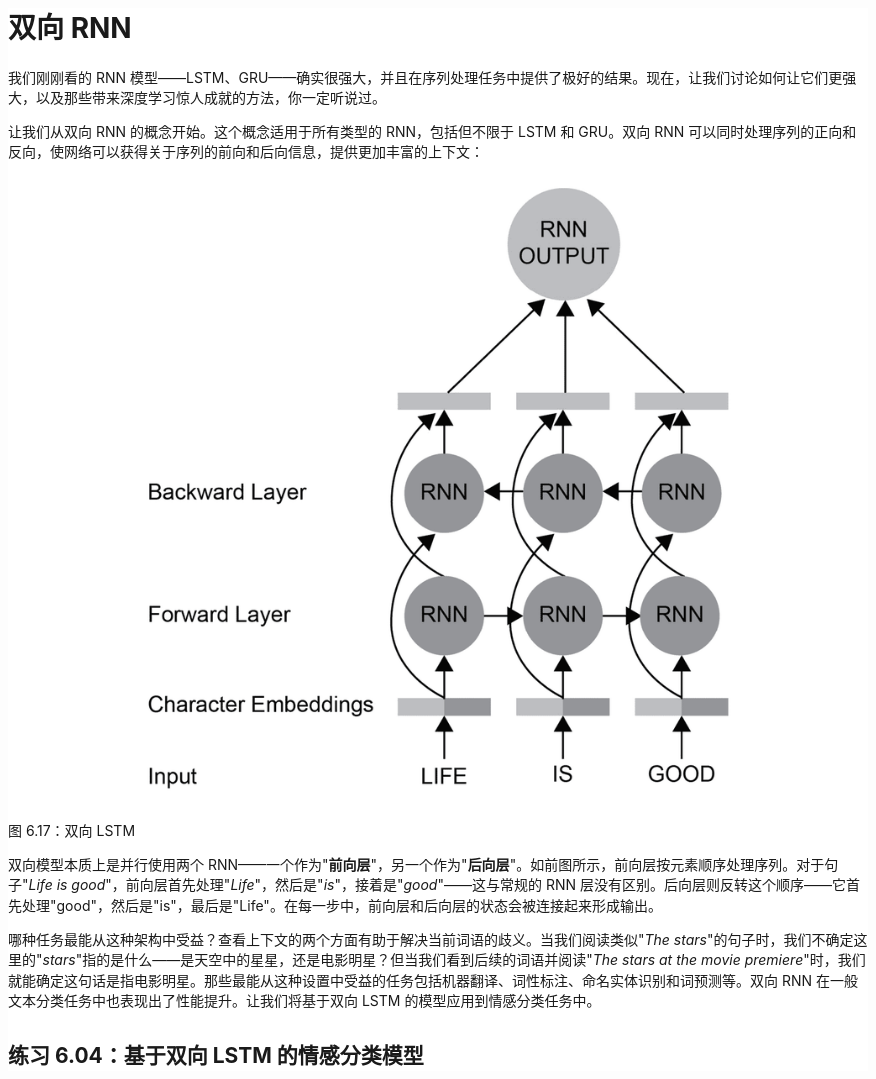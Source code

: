 # 双向 RNN

我们刚刚看的 RNN 模型——LSTM、GRU——确实很强大，并且在序列处理任务中提供了极好的结果。现在，让我们讨论如何让它们更强大，以及那些带来深度学习惊人成就的方法，你一定听说过。

让我们从双向 RNN 的概念开始。这个概念适用于所有类型的 RNN，包括但不限于 LSTM 和 GRU。双向 RNN 可以同时处理序列的正向和反向，使网络可以获得关于序列的前向和后向信息，提供更加丰富的上下文：

![图 6.17：双向 LSTM](img/B15385_06_17.jpg)

图 6.17：双向 LSTM

双向模型本质上是并行使用两个 RNN——一个作为"**前向层**"，另一个作为"**后向层**"。如前图所示，前向层按元素顺序处理序列。对于句子"*Life is good*"，前向层首先处理"*Life*"，然后是"*is*"，接着是"*good*"——这与常规的 RNN 层没有区别。后向层则反转这个顺序——它首先处理"good"，然后是"is"，最后是"Life"。在每一步中，前向层和后向层的状态会被连接起来形成输出。

哪种任务最能从这种架构中受益？查看上下文的两个方面有助于解决当前词语的歧义。当我们阅读类似"*The stars*"的句子时，我们不确定这里的"*stars*"指的是什么——是天空中的星星，还是电影明星？但当我们看到后续的词语并阅读"*The stars at the movie premiere*"时，我们就能确定这句话是指电影明星。那些最能从这种设置中受益的任务包括机器翻译、词性标注、命名实体识别和词预测等。双向 RNN 在一般文本分类任务中也表现出了性能提升。让我们将基于双向 LSTM 的模型应用到情感分类任务中。

## 练习 6.04：基于双向 LSTM 的情感分类模型
